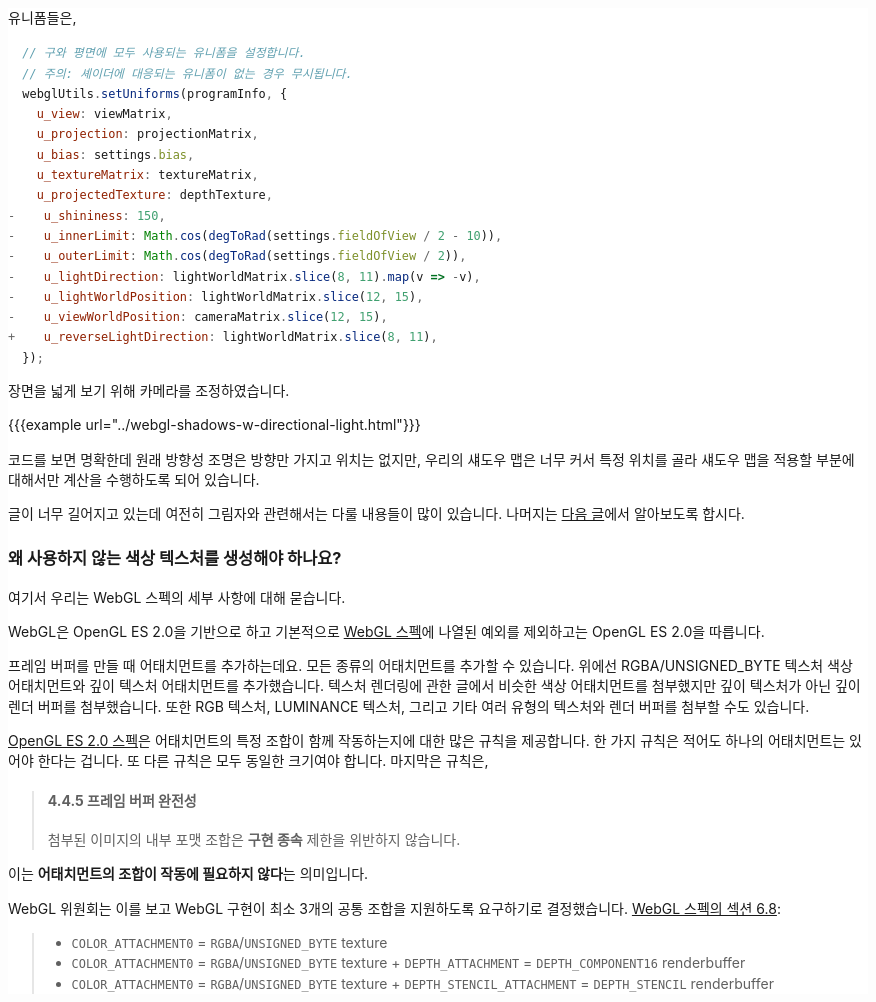 유니폼들은,

```js
  // 구와 평면에 모두 사용되는 유니폼을 설정합니다.
  // 주의: 셰이더에 대응되는 유니폼이 없는 경우 무시됩니다.
  webglUtils.setUniforms(programInfo, {
    u_view: viewMatrix,
    u_projection: projectionMatrix,
    u_bias: settings.bias,
    u_textureMatrix: textureMatrix,
    u_projectedTexture: depthTexture,
-    u_shininess: 150,
-    u_innerLimit: Math.cos(degToRad(settings.fieldOfView / 2 - 10)),
-    u_outerLimit: Math.cos(degToRad(settings.fieldOfView / 2)),
-    u_lightDirection: lightWorldMatrix.slice(8, 11).map(v => -v),
-    u_lightWorldPosition: lightWorldMatrix.slice(12, 15),
-    u_viewWorldPosition: cameraMatrix.slice(12, 15),
+    u_reverseLightDirection: lightWorldMatrix.slice(8, 11),
  });
```

장면을 넓게 보기 위해 카메라를 조정하였습니다.

{{{example url="../webgl-shadows-w-directional-light.html"}}}

코드를 보면 명확한데 원래 방향성 조명은 방향만 가지고 위치는 없지만, 우리의 섀도우 맵은 너무 커서 특정 위치를 골라 섀도우 맵을 적용할 부분에 대해서만 계산을 수행하도록 되어 있습니다.

글이 너무 길어지고 있는데 여전히 그림자와 관련해서는 다룰 내용들이 많이 있습니다.
나머지는 [다음 글](webgl-shadows-continued.html)에서 알아보도록 합시다.

<div class="webgl_bottombar">
<a id="attachment-combinations"></a>
<h3>왜 사용하지 않는 색상 텍스처를 생성해야 하나요?</h3>
<p>여기서 우리는 WebGL 스펙의 세부 사항에 대해 묻습니다.</p>
<p>WebGL은 OpenGL ES 2.0을 기반으로 하고 기본적으로 <a href="https://www.khronos.org/registry/webgl/specs/latest/1.0/">WebGL 스펙</a>에 나열된 예외를 제외하고는 OpenGL ES 2.0을 따릅니다.</p>
<p>
프레임 버퍼를 만들 때 어태치먼트를 추가하는데요.
모든 종류의 어태치먼트를 추가할 수 있습니다.
위에선 RGBA/UNSIGNED_BYTE 텍스처 색상 어태치먼트와 깊이 텍스처 어태치먼트를 추가했습니다.
텍스처 렌더링에 관한 글에서 비슷한 색상 어태치먼트를 첨부했지만 깊이 텍스처가 아닌 깊이 렌더 버퍼를 첨부했습니다.
또한 RGB 텍스처, LUMINANCE 텍스처, 그리고 기타 여러 유형의 텍스처와 렌더 버퍼를 첨부할 수도 있습니다.
</p>
<p>
<a href="">OpenGL ES 2.0 스펙</a>은 어태치먼트의 특정 조합이 함께 작동하는지에 대한 많은 규칙을 제공합니다.
한 가지 규칙은 적어도 하나의 어태치먼트는 있어야 한다는 겁니다.
또 다른 규칙은 모두 동일한 크기여야 합니다.
마지막은 규칙은,
</p>
<blockquote>
<h4>4.4.5 프레임 버퍼 완전성</h4>
<p>첨부된 이미지의 내부 포맷 조합은 <b>구현 종속</b> 제한을 위반하지 않습니다.</p>
</blockquote>
<p>이는 <b>어태치먼트의 조합이 작동에 필요하지 않다</b>는 의미입니다.</p>
<p>
WebGL 위원회는 이를 보고 WebGL 구현이 최소 3개의 공통 조합을 지원하도록 요구하기로 결정했습니다.
<a href="https://www.khronos.org/registry/webgl/specs/latest/1.0/#6.8">WebGL 스펙의 섹션 6.8</a>:
<blockquote>
<ul>
  <li><code>COLOR_ATTACHMENT0</code> = <code>RGBA</code>/<code>UNSIGNED_BYTE</code> texture</li>
  <li><code>COLOR_ATTACHMENT0</code> = <code>RGBA</code>/<code>UNSIGNED_BYTE</code> texture + <code>DEPTH_ATTACHMENT</code> = <code>DEPTH_COMPONENT16</code> renderbuffer</li>
  <li><code>COLOR_ATTACHMENT0</code> = <code>RGBA</code>/<code>UNSIGNED_BYTE</code> texture + <code>DEPTH_STENCIL_ATTACHMENT</code> = <code>DEPTH_STENCIL</code> renderbuffer</li>
</blockquote>
<p>